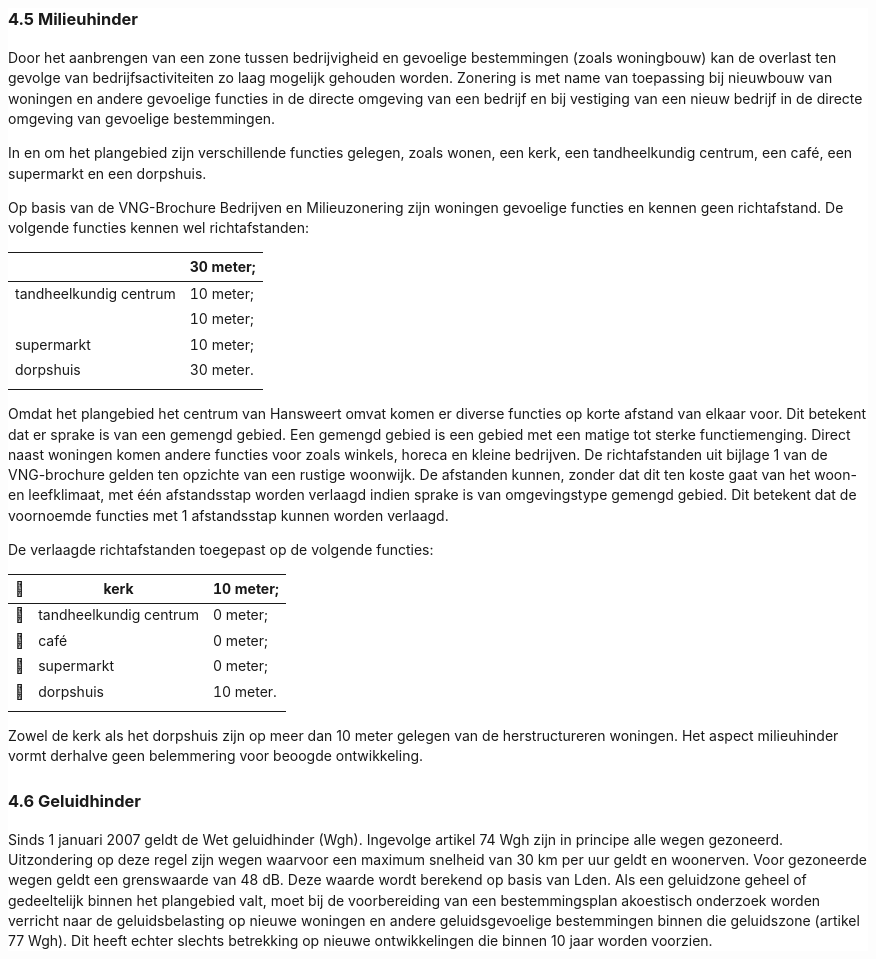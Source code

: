 ### **4.5 Milieuhinder**

Door het aanbrengen van een zone tussen bedrijvigheid en gevoelige bestemmingen (zoals woningbouw) kan de overlast ten gevolge van bedrijfsactiviteiten zo laag mogelijk gehouden worden. Zonering is met name van toepassing bij nieuwbouw van woningen en andere gevoelige functies in de directe omgeving van een bedrijf en bij vestiging van een nieuw bedrijf in de directe omgeving van gevoelige bestemmingen.

In en om het plangebied zijn verschillende functies gelegen, zoals wonen, een kerk, een tandheelkundig centrum, een café, een supermarkt en een dorpshuis.

Op basis van de VNG-Brochure Bedrijven en Milieuzonering zijn woningen gevoelige functies en kennen geen richtafstand. De volgende functies kennen wel richtafstanden:

|                        | 30 meter; |
|------------------------|-----------|
| tandheelkundig centrum | 10 meter; |
|                        | 10 meter; |
| supermarkt             | 10 meter; |
| dorpshuis              | 30 meter. |
|                        |           |

Omdat het plangebied het centrum van Hansweert omvat komen er diverse functies op korte afstand van elkaar voor. Dit betekent dat er sprake is van een gemengd gebied. Een gemengd gebied is een gebied met een matige tot sterke functiemenging. Direct naast woningen komen andere functies voor zoals winkels, horeca en kleine bedrijven. De richtafstanden uit bijlage 1 van de VNG-brochure gelden ten opzichte van een rustige woonwijk. De afstanden kunnen, zonder dat dit ten koste gaat van het woon- en leefklimaat, met één afstandsstap worden verlaagd indien sprake is van omgevingstype gemengd gebied. Dit betekent dat de voornoemde functies met 1 afstandsstap kunnen worden verlaagd.

De verlaagde richtafstanden toegepast op de volgende functies:

|  | kerk                   | 10 meter; |
|---|------------------------|-----------|
|  | tandheelkundig centrum | 0 meter;  |
|  | café                   | 0 meter;  |
|  | supermarkt             | 0 meter;  |
|  | dorpshuis              | 10 meter. |
|   |                        |           |

Zowel de kerk als het dorpshuis zijn op meer dan 10 meter gelegen van de herstructureren woningen. Het aspect milieuhinder vormt derhalve geen belemmering voor beoogde ontwikkeling.

### **4.6 Geluidhinder**

Sinds 1 januari 2007 geldt de Wet geluidhinder (Wgh). Ingevolge artikel 74 Wgh zijn in principe alle wegen gezoneerd. Uitzondering op deze regel zijn wegen waarvoor een maximum snelheid van 30 km per uur geldt en woonerven. Voor gezoneerde wegen geldt een grenswaarde van 48 dB. Deze waarde wordt berekend op basis van Lden. Als een geluidzone geheel of gedeeltelijk binnen het plangebied valt, moet bij de voorbereiding van een bestemmingsplan akoestisch onderzoek worden verricht naar de geluidsbelasting op nieuwe woningen en andere geluidsgevoelige bestemmingen binnen die geluidszone (artikel 77 Wgh). Dit heeft echter slechts betrekking op nieuwe ontwikkelingen die binnen 10 jaar worden voorzien.
